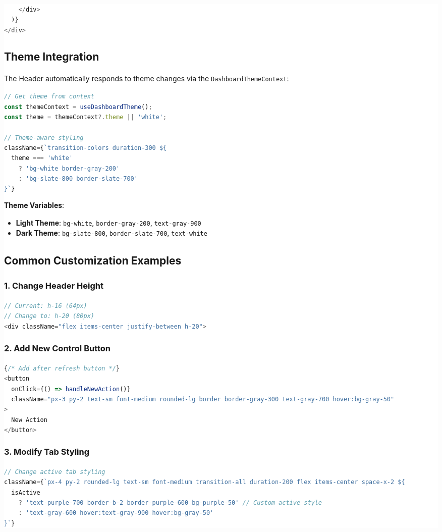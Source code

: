 ```typescript
    </div>
  )}
</div>
```

## Theme Integration

The Header automatically responds to theme changes via the `DashboardThemeContext`:

```typescript
// Get theme from context
const themeContext = useDashboardTheme();
const theme = themeContext?.theme || 'white';

// Theme-aware styling
className={`transition-colors duration-300 ${
  theme === 'white' 
    ? 'bg-white border-gray-200' 
    : 'bg-slate-800 border-slate-700'
}`}
```

**Theme Variables**:
- **Light Theme**: `bg-white`, `border-gray-200`, `text-gray-900`
- **Dark Theme**: `bg-slate-800`, `border-slate-700`, `text-white`

## Common Customization Examples

### 1. Change Header Height
```typescript
// Current: h-16 (64px)
// Change to: h-20 (80px)
<div className="flex items-center justify-between h-20">
```

### 2. Add New Control Button
```typescript
{/* Add after refresh button */}
<button
  onClick={() => handleNewAction()}
  className="px-3 py-2 text-sm font-medium rounded-lg border border-gray-300 text-gray-700 hover:bg-gray-50"
>
  New Action
</button>
```

### 3. Modify Tab Styling
```typescript
// Change active tab styling
className={`px-4 py-2 rounded-lg text-sm font-medium transition-all duration-200 flex items-center space-x-2 ${
  isActive
    ? 'text-purple-700 border-b-2 border-purple-600 bg-purple-50' // Custom active style
    : 'text-gray-600 hover:text-gray-900 hover:bg-gray-50'
}`}
```

